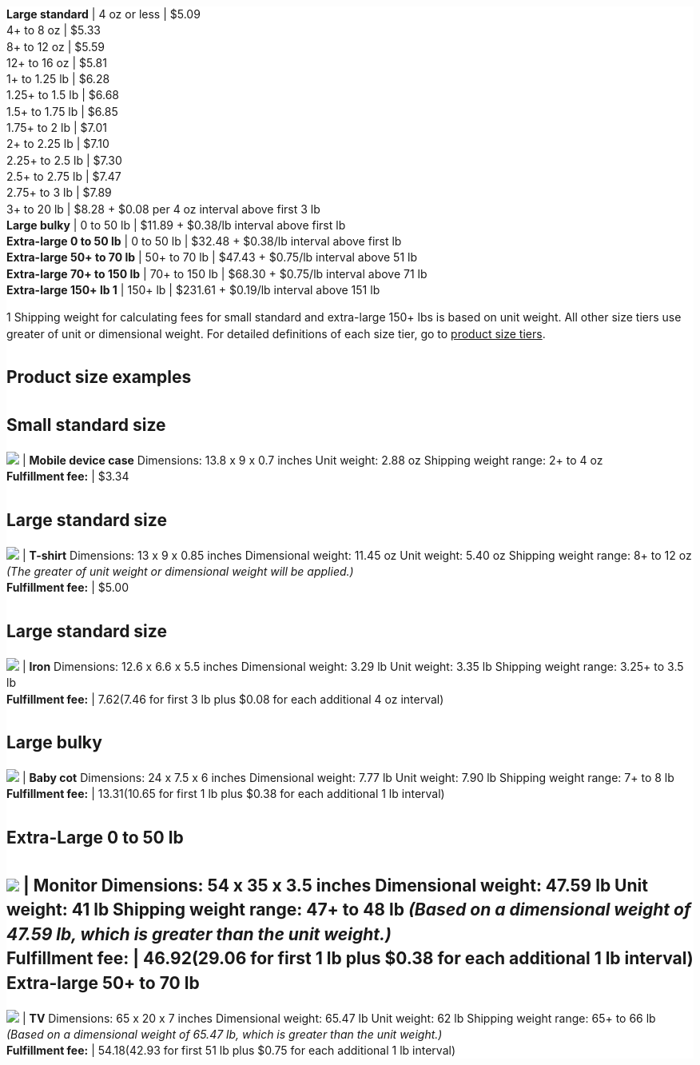 **Large standard** | 4 oz or less | $5.09  
4+ to 8 oz | $5.33  
8+ to 12 oz | $5.59  
12+ to 16 oz | $5.81  
1+ to 1.25 lb | $6.28  
1.25+ to 1.5 lb | $6.68  
1.5+ to 1.75 lb | $6.85  
1.75+ to 2 lb | $7.01  
2+ to 2.25 lb | $7.10  
2.25+ to 2.5 lb | $7.30  
2.5+ to 2.75 lb | $7.47  
2.75+ to 3 lb | $7.89  
3+ to 20 lb | $8.28 + $0.08 per 4 oz interval above first 3 lb  
**Large bulky** | 0 to 50 lb | $11.89 + $0.38/lb interval above first lb  
**Extra-large 0 to 50 lb** | 0 to 50 lb | $32.48 + $0.38/lb interval above first lb  
**Extra-large 50+ to 70 lb** | 50+ to 70 lb | $47.43 + $0.75/lb interval above 51 lb  
**Extra-large 70+ to 150 lb** | 70+ to 150 lb | $68.30 + $0.75/lb interval above 71 lb  
**Extra-large 150+ lb 1** | 150+ lb | $231.61 + $0.19/lb interval above 151 lb  
  
1 Shipping weight for calculating fees for small standard and extra-large 150+
lbs is based on unit weight. All other size tiers use greater of unit or
dimensional weight. For detailed definitions of each size tier, go to [product
size tiers](/gp/help/external/GG5KW835AHDJCH8W).

## Product size examples

Small standard size  
---  
![](https://m.media-amazon.com/images/G/01/fba-help/fees/mobileDeviceCase.png) |  **Mobile device case** Dimensions: 13.8 x 9 x 0.7 inches Unit weight: 2.88 oz Shipping weight range: 2+ to 4 oz  
**Fulfillment fee:** | $3.34  
  
Large standard size  
---  
![](https://images-na.ssl-images-amazon.com/images/G/01/fba-help/fees/T_shirt._V526146212_.png) |  **T-shirt** Dimensions: 13 x 9 x 0.85 inches Dimensional weight: 11.45 oz Unit weight: 5.40 oz Shipping weight range: 8+ to 12 oz _(The greater of unit weight or dimensional weight will be applied.)_  
**Fulfillment fee:** | $5.00  
  
Large standard size  
---  
![](https://images-na.ssl-images-amazon.com/images/G/01/fba-help/fees/icon-iron._V526146212_.png) |  **Iron** Dimensions: 12.6 x 6.6 x 5.5 inches Dimensional weight: 3.29 lb Unit weight: 3.35 lb Shipping weight range: 3.25+ to 3.5 lb  
**Fulfillment fee:** | $7.62 ($7.46 for first 3 lb plus $0.08 for each additional 4 oz interval)  
  
Large bulky  
---  
![](https://images-na.ssl-images-amazon.com/images/G/01/fba-help/fees/icon-crib._V526146213_.png) |  **Baby cot** Dimensions: 24 x 7.5 x 6 inches Dimensional weight: 7.77 lb Unit weight: 7.90 lb Shipping weight range: 7+ to 8 lb  
**Fulfillment fee:** | $13.31 ($10.65 for first 1 lb plus $0.38 for each additional 1 lb interval)  
  
Extra-Large 0 to 50 lb  
---  
![](https://images-na.ssl-images-amazon.com/images/G/01/fba-help/fees/Monitor2._V526146212_.png) |  **Monitor** Dimensions: 54 x 35 x 3.5 inches Dimensional weight: 47.59 lb Unit weight: 41 lb Shipping weight range: 47+ to 48 lb _(Based on a dimensional weight of 47.59 lb, which is greater than the unit weight.)_  
**Fulfillment fee:** | $46.92 ($29.06 for first 1 lb plus $0.38 for each additional 1 lb interval)  
Extra-large 50+ to 70 lb  
---  
![](https://images-na.ssl-images-amazon.com/images/G/01/fba-help/fees/Monitor2._V526146212_.png) |  **TV** Dimensions: 65 x 20 x 7 inches Dimensional weight: 65.47 lb Unit weight: 62 lb Shipping weight range: 65+ to 66 lb _(Based on a dimensional weight of 65.47 lb, which is greater than the unit weight.)_  
**Fulfillment fee:** | $54.18 ($42.93 for first 51 lb plus $0.75 for each additional 1 lb interval)  
  